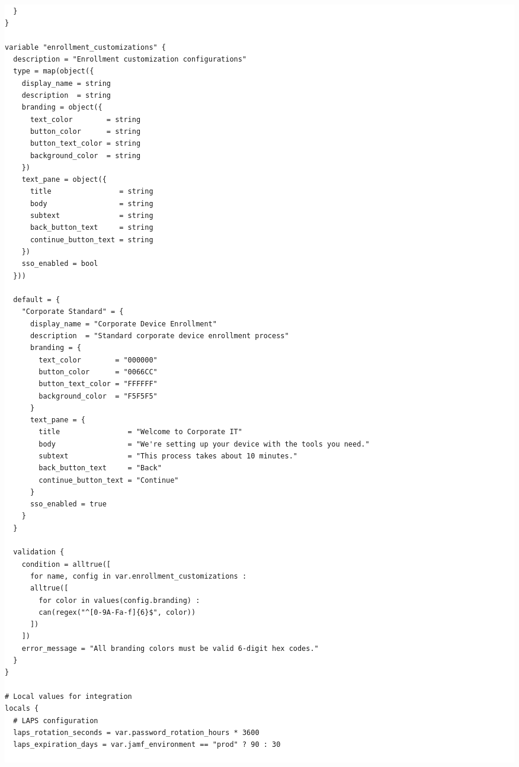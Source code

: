 ```hcl
  }
}

variable "enrollment_customizations" {
  description = "Enrollment customization configurations"
  type = map(object({
    display_name = string
    description  = string
    branding = object({
      text_color        = string
      button_color      = string
      button_text_color = string
      background_color  = string
    })
    text_pane = object({
      title                = string
      body                 = string
      subtext              = string
      back_button_text     = string
      continue_button_text = string
    })
    sso_enabled = bool
  }))
  
  default = {
    "Corporate Standard" = {
      display_name = "Corporate Device Enrollment"
      description  = "Standard corporate device enrollment process"
      branding = {
        text_color        = "000000"
        button_color      = "0066CC"
        button_text_color = "FFFFFF"
        background_color  = "F5F5F5"
      }
      text_pane = {
        title                = "Welcome to Corporate IT"
        body                 = "We're setting up your device with the tools you need."
        subtext              = "This process takes about 10 minutes."
        back_button_text     = "Back"
        continue_button_text = "Continue"
      }
      sso_enabled = true
    }
  }
  
  validation {
    condition = alltrue([
      for name, config in var.enrollment_customizations :
      alltrue([
        for color in values(config.branding) :
        can(regex("^[0-9A-Fa-f]{6}$", color))
      ])
    ])
    error_message = "All branding colors must be valid 6-digit hex codes."
  }
}

# Local values for integration
locals {
  # LAPS configuration
  laps_rotation_seconds = var.password_rotation_hours * 3600
  laps_expiration_days = var.jamf_environment == "prod" ? 90 : 30
  
```